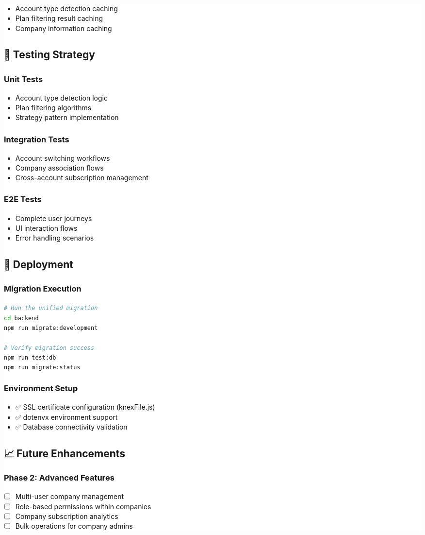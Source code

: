 - Account type detection caching
- Plan filtering result caching
- Company information caching

## 🧪 Testing Strategy

### Unit Tests

- Account type detection logic
- Plan filtering algorithms
- Strategy pattern implementation

### Integration Tests

- Account switching workflows
- Company association flows
- Cross-account subscription management

### E2E Tests

- Complete user journeys
- UI interaction flows
- Error handling scenarios

## 🚀 Deployment

### Migration Execution

```bash
# Run the unified migration
cd backend
npm run migrate:development

# Verify migration success
npm run test:db
npm run migrate:status
```

### Environment Setup

- ✅ SSL certificate configuration (knexFile.js)
- ✅ dotenvx environment support
- ✅ Database connectivity validation

## 📈 Future Enhancements

### Phase 2: Advanced Features

- [ ] Multi-user company management
- [ ] Role-based permissions within companies
- [ ] Company subscription analytics
- [ ] Bulk operations for company admins
